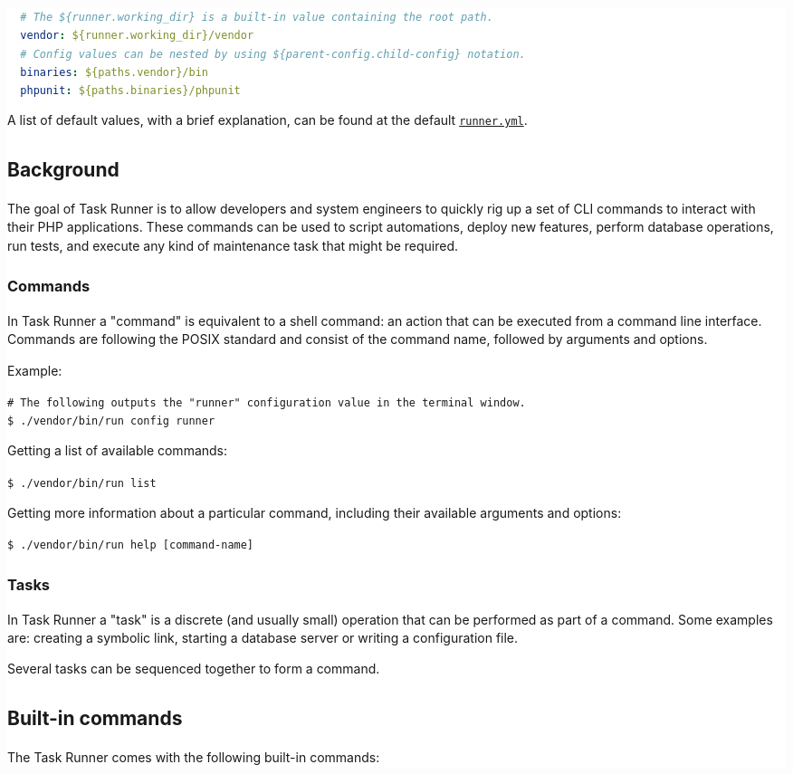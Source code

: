 ```yaml
  # The ${runner.working_dir} is a built-in value containing the root path.
  vendor: ${runner.working_dir}/vendor
  # Config values can be nested by using ${parent-config.child-config} notation.
  binaries: ${paths.vendor}/bin
  phpunit: ${paths.binaries}/phpunit
```

A list of default values, with a brief explanation, can be found at the default
[`runner.yml`](./config/runner.yml).

## Background

The goal of Task Runner is to allow developers and system engineers to quickly
rig up a set of CLI commands to interact with their PHP applications. These
commands can be used to script automations, deploy new features, perform
database operations, run tests, and execute any kind of maintenance task that
might be required.

### Commands

In Task Runner a "command" is equivalent to a shell command: an action that can
be executed from a command line interface. Commands are following the POSIX
standard and consist of the command name, followed by arguments and options.

Example:

```
# The following outputs the "runner" configuration value in the terminal window.
$ ./vendor/bin/run config runner
```

Getting a list of available commands:

```
$ ./vendor/bin/run list
```

Getting more information about a particular command, including their available
arguments and options:

```
$ ./vendor/bin/run help [command-name]
```

### Tasks

In Task Runner a "task" is a discrete (and usually small) operation that can be
performed as part of a command. Some examples are: creating a symbolic link,
starting a database server or writing a configuration file.

Several tasks can be sequenced together to form a command.

## Built-in commands

The Task Runner comes with the following built-in commands:
